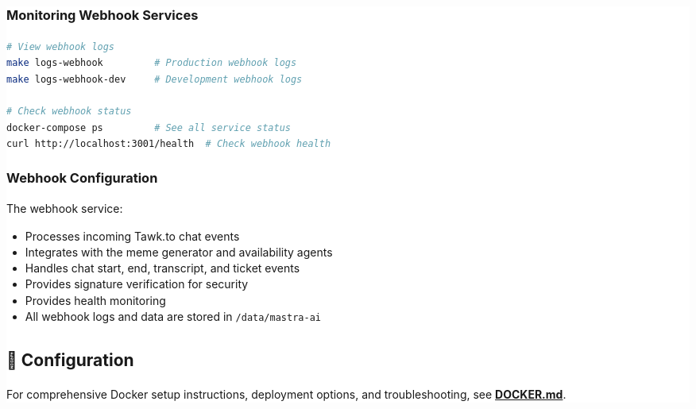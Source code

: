 ### Monitoring Webhook Services

```bash
# View webhook logs
make logs-webhook         # Production webhook logs
make logs-webhook-dev     # Development webhook logs

# Check webhook status
docker-compose ps         # See all service status
curl http://localhost:3001/health  # Check webhook health
```

### Webhook Configuration

The webhook service:
- Processes incoming Tawk.to chat events
- Integrates with the meme generator and availability agents
- Handles chat start, end, transcript, and ticket events
- Provides signature verification for security
- Provides health monitoring
- All webhook logs and data are stored in `/data/mastra-ai`

## 🔧 Configuration

For comprehensive Docker setup instructions, deployment options, and troubleshooting, see **[DOCKER.md](./DOCKER.md)**. 